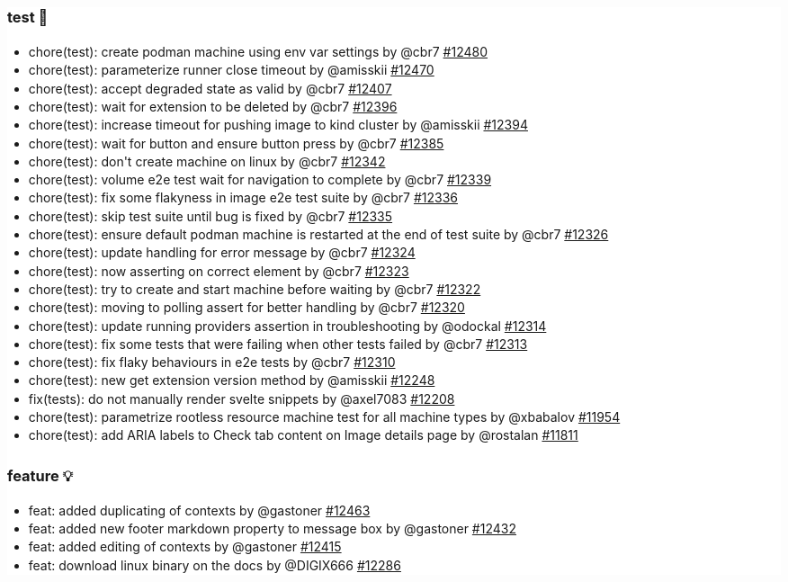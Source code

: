 ### test 🚦

- chore(test): create podman machine using env var settings by @cbr7 [#12480](https://github.com/podman-desktop/podman-desktop/pull/12480)
- chore(test): parameterize runner close timeout by @amisskii [#12470](https://github.com/podman-desktop/podman-desktop/pull/12470)
- chore(test): accept degraded state as valid by @cbr7 [#12407](https://github.com/podman-desktop/podman-desktop/pull/12407)
- chore(test): wait for extension to be deleted by @cbr7 [#12396](https://github.com/podman-desktop/podman-desktop/pull/12396)
- chore(test): increase timeout for pushing image to kind cluster by @amisskii [#12394](https://github.com/podman-desktop/podman-desktop/pull/12394)
- chore(test): wait for button and ensure button press by @cbr7 [#12385](https://github.com/podman-desktop/podman-desktop/pull/12385)
- chore(test): don't create machine on linux by @cbr7 [#12342](https://github.com/podman-desktop/podman-desktop/pull/12342)
- chore(test): volume e2e test wait for navigation to complete by @cbr7 [#12339](https://github.com/podman-desktop/podman-desktop/pull/12339)
- chore(test): fix some flakyness in image e2e test suite by @cbr7 [#12336](https://github.com/podman-desktop/podman-desktop/pull/12336)
- chore(test): skip test suite until bug is fixed by @cbr7 [#12335](https://github.com/podman-desktop/podman-desktop/pull/12335)
- chore(test): ensure default podman machine is restarted at the end of test suite by @cbr7 [#12326](https://github.com/podman-desktop/podman-desktop/pull/12326)
- chore(test): update handling for error message by @cbr7 [#12324](https://github.com/podman-desktop/podman-desktop/pull/12324)
- chore(test): now asserting on correct element by @cbr7 [#12323](https://github.com/podman-desktop/podman-desktop/pull/12323)
- chore(test): try to create and start machine before waiting by @cbr7 [#12322](https://github.com/podman-desktop/podman-desktop/pull/12322)
- chore(test): moving to polling assert for better handling by @cbr7 [#12320](https://github.com/podman-desktop/podman-desktop/pull/12320)
- chore(test): update running providers assertion in troubleshooting by @odockal [#12314](https://github.com/podman-desktop/podman-desktop/pull/12314)
- chore(test): fix some tests that were failing when other tests failed by @cbr7 [#12313](https://github.com/podman-desktop/podman-desktop/pull/12313)
- chore(test): fix flaky behaviours in e2e tests by @cbr7 [#12310](https://github.com/podman-desktop/podman-desktop/pull/12310)
- chore(test): new get extension version method by @amisskii [#12248](https://github.com/podman-desktop/podman-desktop/pull/12248)
- fix(tests): do not manually render svelte snippets by @axel7083 [#12208](https://github.com/podman-desktop/podman-desktop/pull/12208)
- chore(test): parametrize rootless resource machine test for all machine types by @xbabalov [#11954](https://github.com/podman-desktop/podman-desktop/pull/11954)
- chore(test): add ARIA labels to Check tab content on Image details page by @rostalan [#11811](https://github.com/podman-desktop/podman-desktop/pull/11811)

### feature 💡

- feat: added duplicating of contexts by @gastoner [#12463](https://github.com/podman-desktop/podman-desktop/pull/12463)
- feat: added new footer markdown property to message box by @gastoner [#12432](https://github.com/podman-desktop/podman-desktop/pull/12432)
- feat: added editing of contexts by @gastoner [#12415](https://github.com/podman-desktop/podman-desktop/pull/12415)
- feat: download linux binary on the docs by @DIGIX666 [#12286](https://github.com/podman-desktop/podman-desktop/pull/12286)
